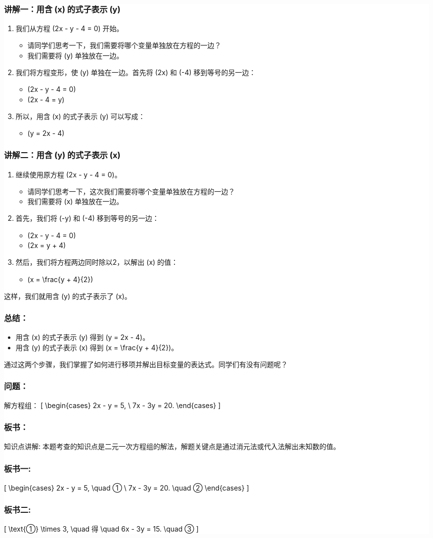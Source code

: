 ### 讲解一：用含 \(x\) 的式子表示 \(y\)
1. 我们从方程 \(2x - y - 4 = 0\) 开始。
    - 请同学们思考一下，我们需要将哪个变量单独放在方程的一边？
    - 我们需要将 \(y\) 单独放在一边。

2. 我们将方程变形，使 \(y\) 单独在一边。首先将 \(2x\) 和 \(-4\) 移到等号的另一边：
    - \(2x - y - 4 = 0\)
    - \(2x - 4 = y\)

3. 所以，用含 \(x\) 的式子表示 \(y\) 可以写成：
    - \(y = 2x - 4\)

### 讲解二：用含 \(y\) 的式子表示 \(x\)
1. 继续使用原方程 \(2x - y - 4 = 0\)。
    - 请同学们思考一下，这次我们需要将哪个变量单独放在方程的一边？
    - 我们需要将 \(x\) 单独放在一边。

2. 首先，我们将 \(-y\) 和 \(-4\) 移到等号的另一边：
    - \(2x - y - 4 = 0\)
    - \(2x = y + 4\)

3. 然后，我们将方程两边同时除以2，以解出 \(x\) 的值：
    - \(x = \frac{y + 4}{2}\)

这样，我们就用含 \(y\) 的式子表示了 \(x\)。

### 总结：
- 用含 \(x\) 的式子表示 \(y\) 得到 \(y = 2x - 4\)。
- 用含 \(y\) 的式子表示 \(x\) 得到 \(x = \frac{y + 4}{2}\)。

通过这两个步骤，我们掌握了如何进行移项并解出目标变量的表达式。同学们有没有问题呢？
### 问题：
解方程组：
\[
\begin{cases}
2x - y = 5, \\
7x - 3y = 20.
\end{cases}
\]
### 板书：
知识点讲解: 本题考查的知识点是二元一次方程组的解法，解题关键点是通过消元法或代入法解出未知数的值。

### 板书一:
\[
\begin{cases}
2x - y = 5, \quad ① \\
7x - 3y = 20. \quad ②
\end{cases}
\]

### 板书二:
\[
\text{①} \times 3, \quad 得 \quad 6x - 3y = 15. \quad ③
\]
